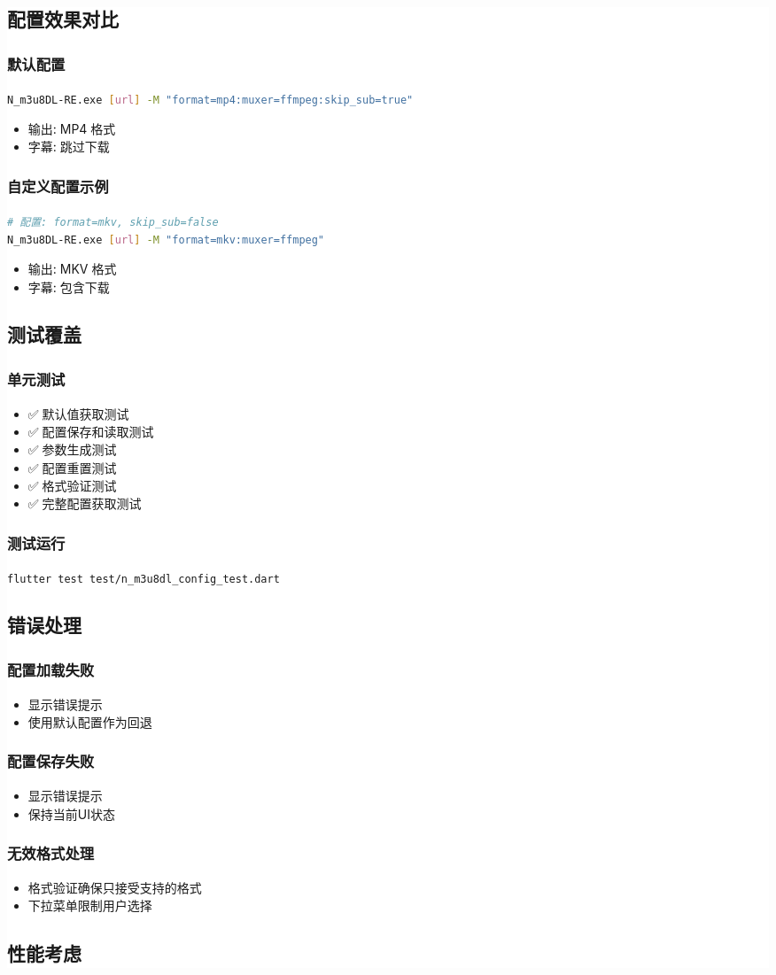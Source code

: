 ## 配置效果对比

### 默认配置
```bash
N_m3u8DL-RE.exe [url] -M "format=mp4:muxer=ffmpeg:skip_sub=true"
```
- 输出: MP4 格式
- 字幕: 跳过下载

### 自定义配置示例
```bash
# 配置: format=mkv, skip_sub=false
N_m3u8DL-RE.exe [url] -M "format=mkv:muxer=ffmpeg"
```
- 输出: MKV 格式
- 字幕: 包含下载

## 测试覆盖

### 单元测试
- ✅ 默认值获取测试
- ✅ 配置保存和读取测试
- ✅ 参数生成测试
- ✅ 配置重置测试
- ✅ 格式验证测试
- ✅ 完整配置获取测试

### 测试运行
```bash
flutter test test/n_m3u8dl_config_test.dart
```

## 错误处理

### 配置加载失败
- 显示错误提示
- 使用默认配置作为回退

### 配置保存失败
- 显示错误提示
- 保持当前UI状态

### 无效格式处理
- 格式验证确保只接受支持的格式
- 下拉菜单限制用户选择

## 性能考虑
